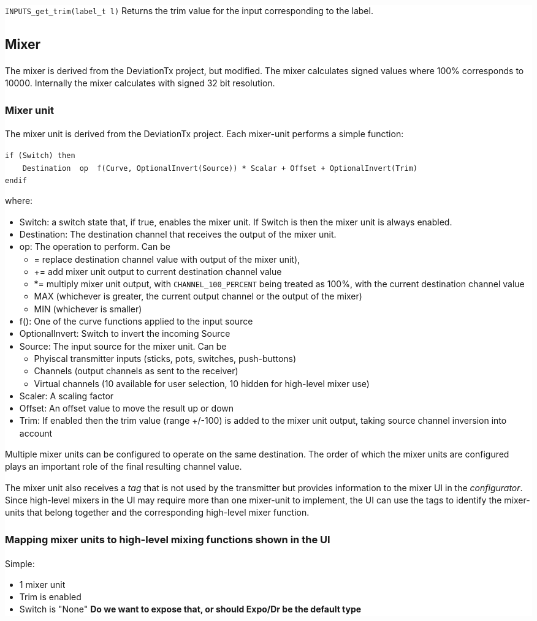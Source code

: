 `INPUTS_get_trim(label_t l)`
Returns the trim value for the input corresponding to the label.



## Mixer
The mixer is derived from the DeviationTx project, but modified. The mixer calculates signed values where 100% corresponds to 10000. Internally the mixer calculates with signed 32 bit resolution.

### Mixer unit
The mixer unit is derived from the DeviationTx project. Each mixer-unit performs a simple function:

    if (Switch) then
        Destination  op  f(Curve, OptionalInvert(Source)) * Scalar + Offset + OptionalInvert(Trim)
    endif

where:
  - Switch: a switch state that, if true, enables the mixer unit. If Switch is <None> then the mixer unit is always enabled.
  - Destination: The destination channel that receives the output of the mixer unit.
  - op: The operation to perform. Can be
    * = replace destination channel value with output of the mixer unit),
    * += add mixer unit output to current destination channel value
    * *= multiply mixer unit output, with `CHANNEL_100_PERCENT` being treated as 100%, with the current destination channel value
    * MAX (whichever is greater, the current output channel or the output of the mixer)
    * MIN (whichever is smaller)
  - f(): One of the curve functions applied to the input source
  - OptionalInvert: Switch to invert the incoming Source
  - Source: The input source for the mixer unit. Can be
    - Phyiscal transmitter inputs (sticks, pots, switches, push-buttons)
    - Channels (output channels as sent to the receiver)
    - Virtual channels (10 available for user selection, 10 hidden for high-level mixer use)
  - Scaler: A scaling factor
  - Offset: An offset value to move the result up or down
  - Trim: If enabled then the trim value (range +/-100) is added to the mixer unit output, taking source channel inversion into account

Multiple mixer units can be configured to operate on the same destination. The order of which the mixer units are configured plays an important role of the final resulting channel value.

The mixer unit also receives a *tag* that is not used by the transmitter but provides information to the mixer UI in the *configurator*. Since high-level mixers in the UI may require more than one mixer-unit to implement, the UI can use the tags to identify the mixer-units that belong together and the corresponding high-level mixer function.

### Mapping mixer units to high-level mixing functions shown in the UI

Simple:
  - 1 mixer unit
  - Trim is enabled
  - Switch is "None"
  **Do we want to expose that, or should Expo/Dr be the default type**
